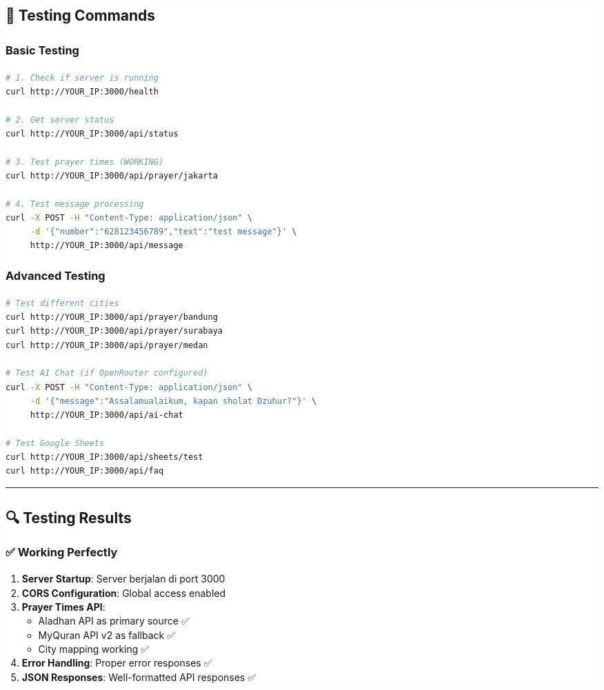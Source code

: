 
## 🧪 **Testing Commands**

### **Basic Testing**
```bash
# 1. Check if server is running
curl http://YOUR_IP:3000/health

# 2. Get server status
curl http://YOUR_IP:3000/api/status

# 3. Test prayer times (WORKING)
curl http://YOUR_IP:3000/api/prayer/jakarta

# 4. Test message processing
curl -X POST -H "Content-Type: application/json" \
     -d '{"number":"628123456789","text":"test message"}' \
     http://YOUR_IP:3000/api/message
```

### **Advanced Testing**
```bash
# Test different cities
curl http://YOUR_IP:3000/api/prayer/bandung
curl http://YOUR_IP:3000/api/prayer/surabaya  
curl http://YOUR_IP:3000/api/prayer/medan

# Test AI Chat (if OpenRouter configured)
curl -X POST -H "Content-Type: application/json" \
     -d '{"message":"Assalamualaikum, kapan sholat Dzuhur?"}' \
     http://YOUR_IP:3000/api/ai-chat

# Test Google Sheets
curl http://YOUR_IP:3000/api/sheets/test
curl http://YOUR_IP:3000/api/faq
```

---

## 🔍 **Testing Results**

### ✅ **Working Perfectly**
1. **Server Startup**: Server berjalan di port 3000
2. **CORS Configuration**: Global access enabled
3. **Prayer Times API**: 
   - Aladhan API as primary source ✅
   - MyQuran API v2 as fallback ✅
   - City mapping working ✅
4. **Error Handling**: Proper error responses ✅
5. **JSON Responses**: Well-formatted API responses ✅
